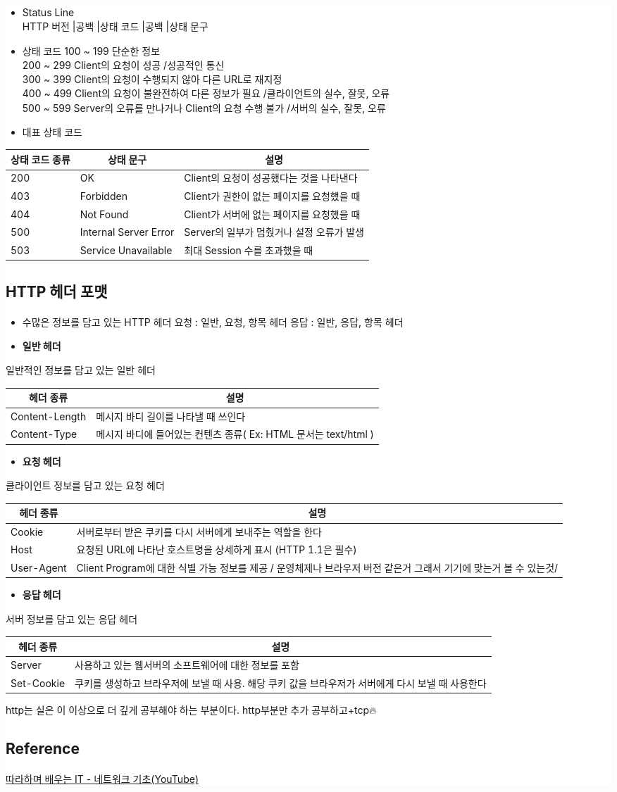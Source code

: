 * Status Line  
HTTP 버전 |공백 |상태 코드 |공백 |상태 문구

* 상태 코드
100 ~ 199 단순한 정보  
200 ~ 299 Client의 요청이 성공 /성공적인 통신  
300 ~ 399 Client의 요청이 수행되지 않아 다른 URL로 재지정  
400 ~ 499 Client의 요청이 불완전하여 다른 정보가 필요 /클라이언트의 실수, 잘못, 오류  
500 ~ 599 Server의 오류를 만나거나 Client의 요청 수행 불가 /서버의 실수, 잘못, 오류  

* 대표 상태 코드  

| 상태 코드 종류 | 상태 문구 | 설명 |  
| --- | --- | --- |  
| 200 |OK| Client의 요청이 성공했다는 것을 나타낸다|  
| 403 |Forbidden |Client가 권한이 없는 페이지를 요청했을 때|   
| 404 |Not Found| Client가 서버에 없는 페이지를 요청했을 때|  
| 500 |Internal Server Error |Server의 일부가 멈췄거나 설정 오류가 발생|  
| 503 |Service Unavailable| 최대 Session 수를 초과했을 때|  

## HTTP 헤더 포맷

- 수많은 정보를 담고 있는 HTTP 헤더
요청 : 일반, 요청, 항목 헤더
응답 : 일반, 응답, 항목 헤더

* **일반 헤더**

일반적인 정보를 담고 있는 일반 헤더

|헤더 종류 | 설명|
| --- | --- |
|Content-Length | 메시지 바디 길이를 나타낼 때 쓰인다|
|Content-Type | 메시지 바디에 들어있는 컨텐츠 종류( Ex: HTML 문서는 text/html )|

* **요청 헤더**

클라이언트 정보를 담고 있는 요청 헤더

| 헤더 종류 | 설명|
| --- | --- |
| Cookie | 서버로부터 받은 쿠키를 다시 서버에게 보내주는 역할을 한다| 
| Host | 요청된 URL에 나타난 호스트명을 상세하게 표시 (HTTP 1.1은 필수)| 
| User-Agent | Client Program에 대한 식별 가능 정보를 제공 / 운영체제나 브라우저 버전 같은거 그래서 기기에 맞는거 볼 수 있는것/ | 

* **응답 헤더**

서버 정보를 담고 있는 응답 헤더

| 헤더 종류 | 설명| 
| --- | --- |
| Server | 사용하고 있는 웹서버의 소프트웨어에 대한 정보를 포함| 
| Set-Cookie | 쿠키를 생성하고 브라우저에 보낼 때 사용. 해당 쿠키 값을 브라우저가 서버에게 다시 보낼 때 사용한다| 


http는 실은 이 이상으로 더 깊게 공부해야 하는 부분이다. http부분만 추가 공부하고+tcp:fire:

## Reference
[따라하며 배우는 IT - 네트워크 기초(YouTube)](https://www.youtube.com/playlist?list=PL0d8NnikouEWcF1jJueLdjRIC4HsUlULi)

